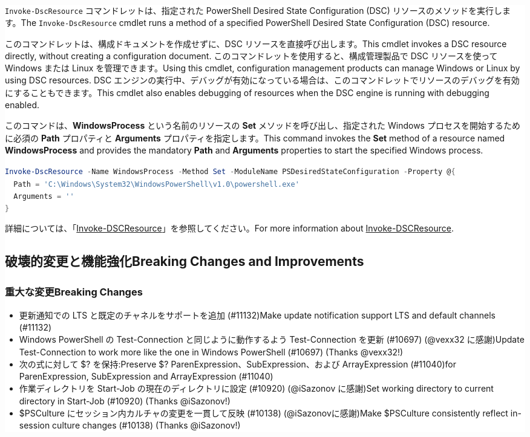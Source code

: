 <span data-ttu-id="653b6-248">`Invoke-DscResource` コマンドレットは、指定された PowerShell Desired State Configuration (DSC) リソースのメソッドを実行します。</span><span class="sxs-lookup"><span data-stu-id="653b6-248">The `Invoke-DscResource` cmdlet runs a method of a specified PowerShell Desired State Configuration (DSC) resource.</span></span>

<span data-ttu-id="653b6-249">このコマンドレットは、構成ドキュメントを作成せずに、DSC リソースを直接呼び出します。</span><span class="sxs-lookup"><span data-stu-id="653b6-249">This cmdlet invokes a DSC resource directly, without creating a configuration document.</span></span> <span data-ttu-id="653b6-250">このコマンドレットを使用すると、構成管理製品で DSC リソースを使って Windows または Linux を管理できます。</span><span class="sxs-lookup"><span data-stu-id="653b6-250">Using this cmdlet, configuration management products can manage Windows or Linux by using DSC resources.</span></span> <span data-ttu-id="653b6-251">DSC エンジンの実行中、デバッグが有効になっている場合は、このコマンドレットでリソースのデバッグを有効にすることもできます。</span><span class="sxs-lookup"><span data-stu-id="653b6-251">This cmdlet also enables debugging of resources when the DSC engine is running with debugging enabled.</span></span>

<span data-ttu-id="653b6-252">このコマンドは、**WindowsProcess** という名前のリソースの **Set** メソッドを呼び出し、指定された Windows プロセスを開始するために必須の **Path** プロパティと **Arguments** プロパティを指定します。</span><span class="sxs-lookup"><span data-stu-id="653b6-252">This command invokes the **Set** method of a resource named **WindowsProcess** and provides the mandatory **Path** and **Arguments** properties to start the specified Windows process.</span></span>

```powershell
Invoke-DscResource -Name WindowsProcess -Method Set -ModuleName PSDesiredStateConfiguration -Property @{
  Path = 'C:\Windows\System32\WindowsPowerShell\v1.0\powershell.exe'
  Arguments = ''
}
```

<span data-ttu-id="653b6-253">詳細については、「[Invoke-DSCResource](/powershell/module/psdesiredstateconfiguration/invoke-dscresource?view=powershell-7)」を参照してください。</span><span class="sxs-lookup"><span data-stu-id="653b6-253">For more information about [Invoke-DSCResource](/powershell/module/psdesiredstateconfiguration/invoke-dscresource?view=powershell-7).</span></span>

## <a name="breaking-changes-and-improvements"></a><span data-ttu-id="653b6-254">破壊的変更と機能強化</span><span class="sxs-lookup"><span data-stu-id="653b6-254">Breaking Changes and Improvements</span></span>

### <a name="breaking-changes"></a><span data-ttu-id="653b6-255">重大な変更</span><span class="sxs-lookup"><span data-stu-id="653b6-255">Breaking Changes</span></span>

- <span data-ttu-id="653b6-256">更新通知での LTS と既定のチャネルをサポートを追加 (#11132)</span><span class="sxs-lookup"><span data-stu-id="653b6-256">Make update notification support LTS and default channels (#11132)</span></span>
- <span data-ttu-id="653b6-257">Windows PowerShell の Test-Connection と同じように動作するよう Test-Connection を更新 (#10697) (@vexx32 に感謝)</span><span class="sxs-lookup"><span data-stu-id="653b6-257">Update Test-Connection to work more like the one in Windows PowerShell (#10697) (Thanks @vexx32!)</span></span>
- <span data-ttu-id="653b6-258">次の式に対して $? を保持:</span><span class="sxs-lookup"><span data-stu-id="653b6-258">Preserve $?</span></span> <span data-ttu-id="653b6-259">ParenExpression、SubExpression、および ArrayExpression (#11040)</span><span class="sxs-lookup"><span data-stu-id="653b6-259">for ParenExpression, SubExpression and ArrayExpression (#11040)</span></span>
- <span data-ttu-id="653b6-260">作業ディレクトリを Start-Job の現在のディレクトリに設定 (#10920) (@iSazonov に感謝)</span><span class="sxs-lookup"><span data-stu-id="653b6-260">Set working directory to current directory in Start-Job (#10920) (Thanks @iSazonov!)</span></span>
- <span data-ttu-id="653b6-261">$PSCulture にセッション内カルチャの変更を一貫して反映 (#10138) (@iSazonovに感謝)</span><span class="sxs-lookup"><span data-stu-id="653b6-261">Make $PSCulture consistently reflect in-session culture changes (#10138) (Thanks @iSazonov!)</span></span>
